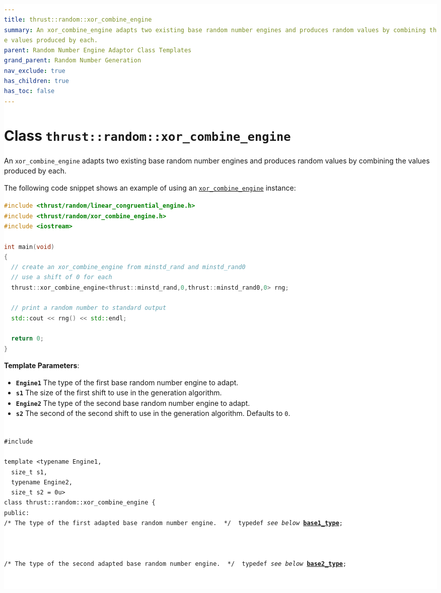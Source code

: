 ```yaml
---
title: thrust::random::xor_combine_engine
summary: An xor_combine_engine adapts two existing base random number engines and produces random values by combining the values produced by each. 
parent: Random Number Engine Adaptor Class Templates
grand_parent: Random Number Generation
nav_exclude: true
has_children: true
has_toc: false
---
```


# Class `thrust::random::xor_combine_engine`

An <code>xor&#95;combine&#95;engine</code> adapts two existing base random number engines and produces random values by combining the values produced by each. 


The following code snippet shows an example of using an <code><a href="{{ site.baseurl }}/api/classes/classthrust_1_1random_1_1xor__combine__engine.html">xor&#95;combine&#95;engine</a></code> instance:



```cpp
#include <thrust/random/linear_congruential_engine.h>
#include <thrust/random/xor_combine_engine.h>
#include <iostream>

int main(void)
{
  // create an xor_combine_engine from minstd_rand and minstd_rand0
  // use a shift of 0 for each
  thrust::xor_combine_engine<thrust::minstd_rand,0,thrust::minstd_rand0,0> rng;

  // print a random number to standard output
  std::cout << rng() << std::endl;

  return 0;
}
```

**Template Parameters**:
* **`Engine1`** The type of the first base random number engine to adapt. 
* **`s1`** The size of the first shift to use in the generation algorithm. 
* **`Engine2`** The type of the second base random number engine to adapt. 
* **`s2`** The second of the second shift to use in the generation algorithm. Defaults to <code>0</code>.

<code class="doxybook">
<span>#include <thrust/random/xor_combine_engine.h></span><br>
<span>template &lt;typename Engine1,</span>
<span>&nbsp;&nbsp;size_t s1,</span>
<span>&nbsp;&nbsp;typename Engine2,</span>
<span>&nbsp;&nbsp;size_t s2 = 0u&gt;</span>
<span>class thrust::random::xor&#95;combine&#95;engine {</span>
<span>public:</span><span class="doxybook-comment"><code>&nbsp;&nbsp;</code>
/* The type of the first adapted base random number engine.  */</span><span>&nbsp;&nbsp;typedef <i>see below</i> <b><a href="{{ site.baseurl }}/api/classes/classthrust_1_1random_1_1xor__combine__engine.html#typedef-base1-type">base1&#95;type</a></b>;</span>
<br>
<span class="doxybook-comment"><code>&nbsp;&nbsp;</code>
/* The type of the second adapted base random number engine.  */</span><span>&nbsp;&nbsp;typedef <i>see below</i> <b><a href="{{ site.baseurl }}/api/classes/classthrust_1_1random_1_1xor__combine__engine.html#typedef-base2-type">base2&#95;type</a></b>;</span>